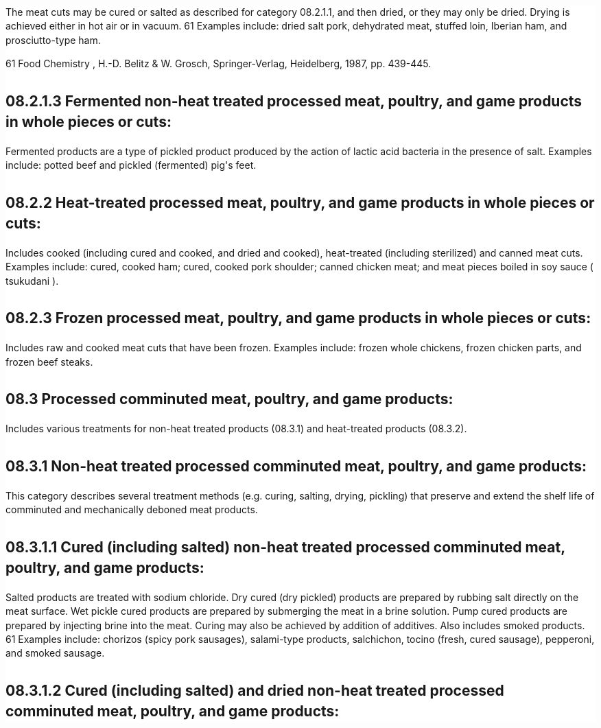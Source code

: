 The meat cuts may be cured or salted as described for category 08.2.1.1, and then dried, or they may only be dried. Drying is achieved either in hot air or in vacuum. 61  Examples include: dried salt pork, dehydrated meat, stuffed loin, Iberian ham, and prosciutto-type ham.

61 Food Chemistry , H.-D. Belitz &amp; W. Grosch, Springer-Verlag, Heidelberg, 1987, pp. 439-445.

## 08.2.1.3 Fermented non-heat treated processed meat, poultry, and game products in whole pieces or cuts:

Fermented products are a type of pickled product produced by the action of lactic acid bacteria in the presence of salt. Examples include: potted beef and pickled (fermented) pig's feet.

## 08.2.2 Heat-treated processed meat, poultry, and game products in whole pieces or cuts:

Includes cooked (including cured and cooked, and dried and cooked), heat-treated (including sterilized) and canned meat cuts. Examples include: cured, cooked ham; cured, cooked pork shoulder; canned chicken meat; and meat pieces boiled in soy sauce ( tsukudani ).

## 08.2.3 Frozen processed meat, poultry, and game products in whole pieces or cuts:

Includes raw and cooked meat cuts that have been frozen. Examples include: frozen whole chickens, frozen chicken parts, and frozen beef steaks.

## 08.3 Processed comminuted meat, poultry, and game products:

Includes various treatments for non-heat treated products (08.3.1) and heat-treated products (08.3.2).

## 08.3.1 Non-heat treated processed comminuted meat, poultry, and game products:

This category describes several treatment methods (e.g. curing, salting, drying, pickling) that preserve and extend the shelf life of comminuted and mechanically deboned meat products.

## 08.3.1.1 Cured (including salted) non-heat treated processed comminuted meat, poultry, and game products:

Salted products are treated with sodium chloride. Dry cured (dry pickled) products are prepared by rubbing salt directly on the meat surface. Wet pickle cured products are prepared by submerging the meat in a brine solution. Pump cured products are prepared by injecting brine into the meat. Curing may also be achieved by addition of additives. Also includes smoked products. 61  Examples include: chorizos (spicy pork sausages), salami-type products, salchichon, tocino (fresh, cured sausage), pepperoni, and smoked sausage.

## 08.3.1.2 Cured (including salted) and dried non-heat treated processed comminuted meat, poultry, and game products:
